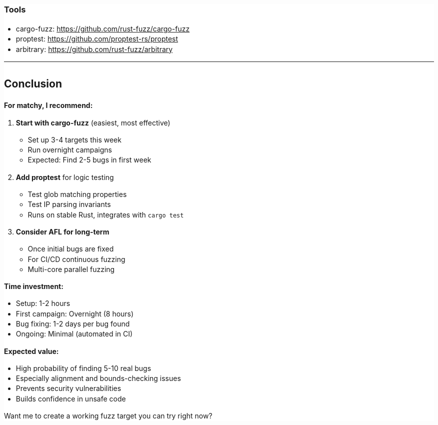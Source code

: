 ### Tools
- cargo-fuzz: https://github.com/rust-fuzz/cargo-fuzz
- proptest: https://github.com/proptest-rs/proptest
- arbitrary: https://github.com/rust-fuzz/arbitrary

---

## Conclusion

**For matchy, I recommend:**

1. **Start with cargo-fuzz** (easiest, most effective)
   - Set up 3-4 targets this week
   - Run overnight campaigns
   - Expected: Find 2-5 bugs in first week

2. **Add proptest** for logic testing
   - Test glob matching properties
   - Test IP parsing invariants
   - Runs on stable Rust, integrates with `cargo test`

3. **Consider AFL for long-term**
   - Once initial bugs are fixed
   - For CI/CD continuous fuzzing
   - Multi-core parallel fuzzing

**Time investment:**
- Setup: 1-2 hours
- First campaign: Overnight (8 hours)
- Bug fixing: 1-2 days per bug found
- Ongoing: Minimal (automated in CI)

**Expected value:**
- High probability of finding 5-10 real bugs
- Especially alignment and bounds-checking issues
- Prevents security vulnerabilities
- Builds confidence in unsafe code

Want me to create a working fuzz target you can try right now?
